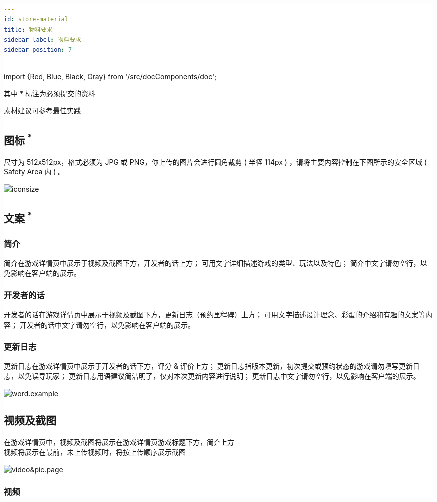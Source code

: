 ```yaml
---
id: store-material
title: 物料要求
sidebar_label: 物料要求
sidebar_position: 7
---
```


import {Red, Blue, Black, Gray} from '/src/docComponents/doc';

其中 <Red>\*</Red> 标注为必须提交的资料

素材建议可参考[最佳实践](/store/store-practice/)

## 图标 <sup><Red>\*</Red></sup>

尺寸为 512x512px，格式必须为 JPG 或 PNG，你上传的图片会进行圆角裁剪 ( 半径 114px ) ，请将主要内容控制在下图所示的安全区域 ( Safety Area 内 ) 。

![iconsize](https://img.tapimg.com/market/images/d8c4e635dc08103af6fe22c5d742ec63.png)

## 文案 <sup><Red>\*</Red></sup>

### 简介

简介在游戏详情页中展示于视频及截图下方，开发者的话上方；
可用文字详细描述游戏的类型、玩法以及特色；
简介中文字请勿空行，以免影响在客户端的展示。

### 开发者的话

开发者的话在游戏详情页中展示于视频及截图下方，更新日志（预约里程碑）上方；
可用文字描述设计理念、彩蛋的介绍和有趣的文案等内容；
开发者的话中文字请勿空行，以免影响在客户端的展示。

### 更新日志

更新日志在游戏详情页中展示于开发者的话下方，评分 & 评价上方；
更新日志指版本更新，初次提交或预约状态的游戏请勿填写更新日志，以免误导玩家；
更新日志用语建议简洁明了，仅对本次更新内容进行说明；
更新日志中文字请勿空行，以免影响在客户端的展示。

![word.example](https://img.tapimg.com/market/images/3e16316d5b0ffe8d39475b93952c5485.png)

## 视频及截图

在游戏详情页中，视频及截图将展示在游戏详情页游戏标题下方，简介上方  
视频将展示在最前，未上传视频时，将按上传顺序展示截图

![video&pic.page](https://img.tapimg.com/market/images/a6ee51ef802bb3ad8a0a2aba0b2f9a81.png)

### 视频

